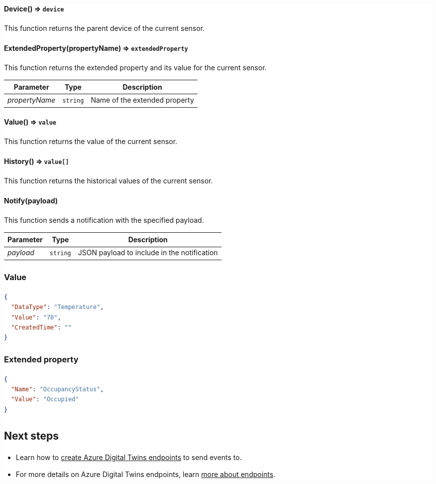 #### Device() ⇒ `device`

This function returns the parent device of the current sensor.

#### ExtendedProperty(propertyName) ⇒ `extendedProperty`

This function returns the extended property and its value for the current sensor.

| Parameter  | Type                | Description  |
| ------ | ------------------- | ------------ |
| *propertyName* | `string` | Name of the extended property |

#### Value() ⇒ `value`

This function returns the value of the current sensor.

#### History() ⇒ `value[]`

This function returns the historical values of the current sensor.

#### Notify(payload)

This function sends a notification with the specified payload.

| Parameter  | Type                | Description  |
| ------ | ------------------- | ------------ |
| *payload* | `string` | JSON payload to include in the notification |

### Value

```JSON
{
  "DataType": "Temperature",
  "Value": "70",
  "CreatedTime": ""
}
```

### Extended property

```JSON
{
  "Name": "OccupancyStatus",
  "Value": "Occupied"
}
```

## Next steps

- Learn how to [create Azure Digital Twins endpoints](how-to-egress-endpoints.md) to send events to.

- For more details on Azure Digital Twins endpoints, learn [more about endpoints](concepts-events-routing.md).
